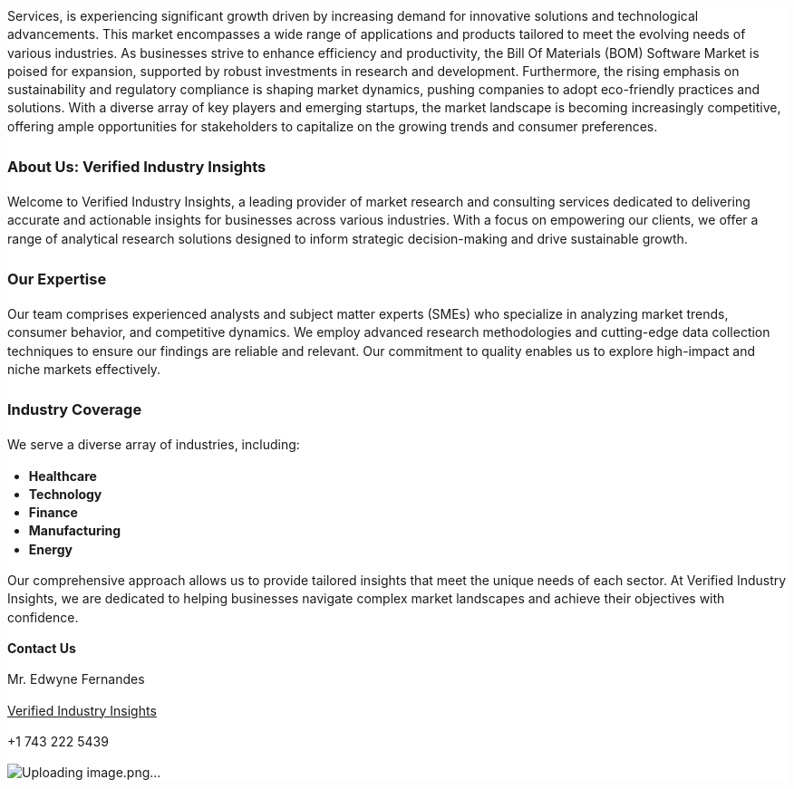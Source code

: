 Services, is experiencing significant growth driven by increasing demand for innovative solutions and technological advancements. This market encompasses a wide range of applications and products tailored to meet the evolving needs of various industries. As businesses strive to enhance efficiency and productivity, the Bill Of Materials (BOM) Software Market is poised for expansion, supported by robust investments in research and development. Furthermore, the rising emphasis on sustainability and regulatory compliance is shaping market dynamics, pushing companies to adopt eco-friendly practices and solutions. With a diverse array of key players and emerging startups, the market landscape is becoming increasingly competitive, offering ample opportunities for stakeholders to capitalize on the growing trends and consumer preferences.</p><h3>About Us: Verified Industry Insights</h3><p>Welcome to Verified Industry Insights, a leading provider of market research and consulting services dedicated to delivering accurate and actionable insights for businesses across various industries. With a focus on empowering our clients, we offer a range of analytical research solutions designed to inform strategic decision-making and drive sustainable growth.</p><h3>Our Expertise</h3><p>Our team comprises experienced analysts and subject matter experts (SMEs) who specialize in analyzing market trends, consumer behavior, and competitive dynamics. We employ advanced research methodologies and cutting-edge data collection techniques to ensure our findings are reliable and relevant. Our commitment to quality enables us to explore high-impact and niche markets effectively.</p><h3>Industry Coverage</h3><p>We serve a diverse array of industries, including:</p><ul><li><strong>Healthcare</strong></li><li><strong>Technology</strong></li><li><strong>Finance</strong></li><li><strong>Manufacturing</strong></li><li><strong>Energy</strong></li></ul><p>Our comprehensive approach allows us to provide tailored insights that meet the unique needs of each sector. At Verified Industry Insights, we are dedicated to helping businesses navigate complex market landscapes and achieve their objectives with confidence.</p><p><strong>Contact Us</strong></p><p>Mr. Edwyne Fernandes</p><p><a href="https://www.verifiedindustryinsights.com/">Verified Industry Insights</a></p><p>+1 743 222 5439</p>
![Uploading image.png…]()
